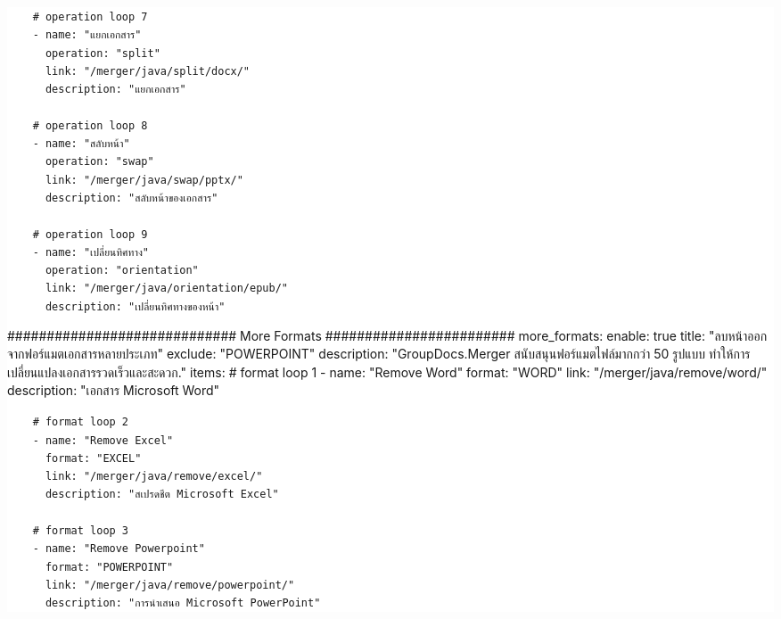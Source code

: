         # operation loop 7
        - name: "แยกเอกสาร"
          operation: "split"
          link: "/merger/java/split/docx/"
          description: "แยกเอกสาร"

        # operation loop 8
        - name: "สลับหน้า"
          operation: "swap"
          link: "/merger/java/swap/pptx/"
          description: "สลับหน้าของเอกสาร"

        # operation loop 9
        - name: "เปลี่ยนทิศทาง"
          operation: "orientation"
          link: "/merger/java/orientation/epub/"
          description: "เปลี่ยนทิศทางของหน้า"
          
        
          
############################# More Formats ########################
more_formats:
    enable: true
    title: "ลบหน้าออกจากฟอร์แมตเอกสารหลายประเภท"
    exclude: "POWERPOINT"
    description: "GroupDocs.Merger สนับสนุนฟอร์แมตไฟล์มากกว่า 50 รูปแบบ ทำให้การเปลี่ยนแปลงเอกสารรวดเร็วและสะดวก."
    items: 
        # format loop 1
        - name: "Remove Word"
          format: "WORD"
          link: "/merger/java/remove/word/"
          description: "เอกสาร Microsoft Word"

        # format loop 2
        - name: "Remove Excel"
          format: "EXCEL"
          link: "/merger/java/remove/excel/"
          description: "สเปรดชีต Microsoft Excel"

        # format loop 3
        - name: "Remove Powerpoint"
          format: "POWERPOINT"
          link: "/merger/java/remove/powerpoint/"
          description: "การนำเสนอ Microsoft PowerPoint"
